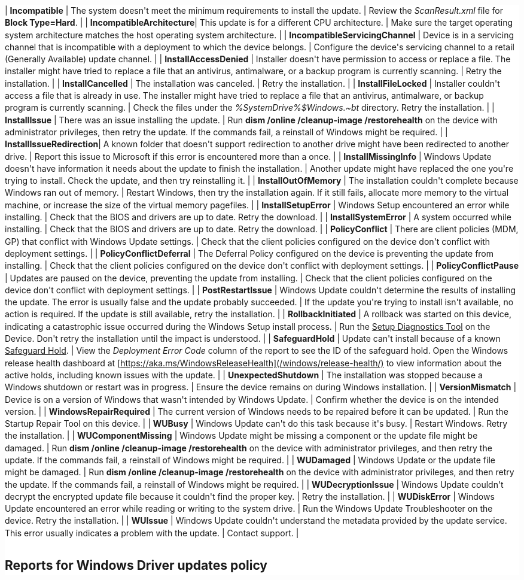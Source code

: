| **Incompatible**  | The system doesn't meet the minimum requirements to install the update. | Review the *ScanResult.xml* file for **Block Type=Hard**. |
| **IncompatibleArchitecture**| This update is for a different CPU architecture. | Make sure the target operating system architecture matches the host operating system architecture. |
| **IncompatibleServicingChannel** | Device is in a servicing channel that is incompatible with a deployment to which the device belongs. | Configure the device's servicing channel to a retail (Generally Available) update channel. |
| **InstallAccessDenied** | Installer doesn't have permission to access or replace a file. The installer might have tried to replace a file that an antivirus, antimalware, or a backup program is currently scanning. | Retry the installation. |
| **InstallCancelled** | The installation was canceled. | Retry the installation. |
| **InstallFileLocked** | Installer couldn't access a file that is already in use. The installer might have tried to replace a file that an antivirus, antimalware, or backup program is currently scanning. | Check the files under the *%SystemDrive%\$Windows.~bt* directory. Retry the installation. |
| **InstallIssue**  | There was an issue installing the update. | Run **dism /online /cleanup-image /restorehealth** on the device with administrator privileges, then retry the update. If the commands fail, a reinstall of Windows might be required. |
| **InstallIssueRedirection**| A known folder that doesn't support redirection to another drive might have been redirected to another drive. | Report this issue to Microsoft if this error is encountered more than a once. |
| **InstallMissingInfo** | Windows Update doesn't have information it needs about the update to finish the installation. | Another update might have replaced the one you're trying to install. Check the update, and then try reinstalling it. |
| **InstallOutOfMemory** | The installation couldn't complete because Windows ran out of memory. | Restart Windows, then try the installation again. If it still fails, allocate more memory to the virtual machine, or increase the size of the virtual memory pagefiles. |
| **InstallSetupError** | Windows Setup encountered an error while installing. | Check that the BIOS and drivers are up to date. Retry the download. |
| **InstallSystemError** | A system  occurred while installing. | Check that the BIOS and drivers are up to date. Retry the download. |
| **PolicyConflict**  | There are client policies (MDM, GP) that conflict with Windows Update  settings. | Check that the client policies configured on the device don't conflict with deployment settings. |
| **PolicyConflictDeferral** | The Deferral Policy configured on the device is preventing the update from installing. | Check that the client policies configured on the device don't conflict with deployment settings. |
| **PolicyConflictPause** | Updates are paused on the device, preventing the update from installing. | Check that the client policies configured on the device don't conflict with deployment settings. |
| **PostRestartIssue** | Windows Update couldn't determine the results of installing the update. The error is usually false and the update probably succeeded. | If the update you're trying to install isn't available, no action is required. If the update is still available, retry the installation. |
| **RollbackInitiated** | A rollback was started on this device, indicating a catastrophic issue occurred during the Windows Setup install process. | Run the [Setup Diagnostics Tool](/windows/deployment/upgrade/setupdiag) on the Device. Don't retry the installation until the impact is understood. |
| **SafeguardHold**  | Update can't install because of a known [Safeguard Hold](/windows/deployment/update/update-compliance-feature-update-status#safeguard-holds).  | View the *Deployment Error Code* column of the report to see the ID of the safeguard hold. Open the Windows release health dashboard at [https://aka.ms/WindowsReleaseHealth](/windows/release-health/) to view information about the active holds, including known issues with the update. |
| **UnexpectedShutdown** | The installation was stopped because a Windows shutdown or restart was in progress. | Ensure the device remains on during Windows installation. |
| **VersionMismatch** | Device is on a version of Windows that wasn't intended by Windows Update. | Confirm whether the device is on the intended version. |
| **WindowsRepairRequired** | The current version of Windows needs to be repaired before it can be updated. | Run the Startup Repair Tool on this device. |
| **WUBusy**   | Windows Update can't do this task because it's busy. | Restart Windows. Retry the installation. |
| **WUComponentMissing** | Windows Update might be missing a component or the update file might be damaged. | Run **dism /online /cleanup-image /restorehealth** on the device with administrator privileges, and then retry the update. If the commands fail, a reinstall of Windows might be required. |
| **WUDamaged**  | Windows Update or the update file might be damaged. | Run **dism /online /cleanup-image /restorehealth** on the device with administrator privileges, and then retry the update. If the commands fail, a reinstall of Windows might be required. |
| **WUDecryptionIssue** | Windows Update couldn't decrypt the encrypted update file because it couldn't find the proper key. | Retry the installation. |
| **WUDiskError**  | Windows Update encountered an error while reading or writing to the system drive. | Run the Windows Update Troubleshooter on the device. Retry the installation. |
| **WUIssue**  | Windows Update couldn't understand the metadata provided by the update service. This error usually indicates a problem with the update. | Contact support. |

## Reports for Windows Driver updates policy
